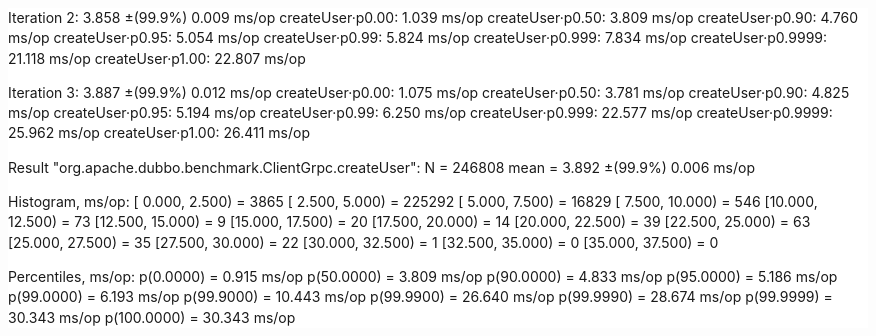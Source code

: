 Iteration   2: 3.858 ±(99.9%) 0.009 ms/op
                 createUser·p0.00:   1.039 ms/op
                 createUser·p0.50:   3.809 ms/op
                 createUser·p0.90:   4.760 ms/op
                 createUser·p0.95:   5.054 ms/op
                 createUser·p0.99:   5.824 ms/op
                 createUser·p0.999:  7.834 ms/op
                 createUser·p0.9999: 21.118 ms/op
                 createUser·p1.00:   22.807 ms/op

Iteration   3: 3.887 ±(99.9%) 0.012 ms/op
                 createUser·p0.00:   1.075 ms/op
                 createUser·p0.50:   3.781 ms/op
                 createUser·p0.90:   4.825 ms/op
                 createUser·p0.95:   5.194 ms/op
                 createUser·p0.99:   6.250 ms/op
                 createUser·p0.999:  22.577 ms/op
                 createUser·p0.9999: 25.962 ms/op
                 createUser·p1.00:   26.411 ms/op



Result "org.apache.dubbo.benchmark.ClientGrpc.createUser":
  N = 246808
  mean =      3.892 ±(99.9%) 0.006 ms/op

  Histogram, ms/op:
    [ 0.000,  2.500) = 3865 
    [ 2.500,  5.000) = 225292 
    [ 5.000,  7.500) = 16829 
    [ 7.500, 10.000) = 546 
    [10.000, 12.500) = 73 
    [12.500, 15.000) = 9 
    [15.000, 17.500) = 20 
    [17.500, 20.000) = 14 
    [20.000, 22.500) = 39 
    [22.500, 25.000) = 63 
    [25.000, 27.500) = 35 
    [27.500, 30.000) = 22 
    [30.000, 32.500) = 1 
    [32.500, 35.000) = 0 
    [35.000, 37.500) = 0 

  Percentiles, ms/op:
      p(0.0000) =      0.915 ms/op
     p(50.0000) =      3.809 ms/op
     p(90.0000) =      4.833 ms/op
     p(95.0000) =      5.186 ms/op
     p(99.0000) =      6.193 ms/op
     p(99.9000) =     10.443 ms/op
     p(99.9900) =     26.640 ms/op
     p(99.9990) =     28.674 ms/op
     p(99.9999) =     30.343 ms/op
    p(100.0000) =     30.343 ms/op
